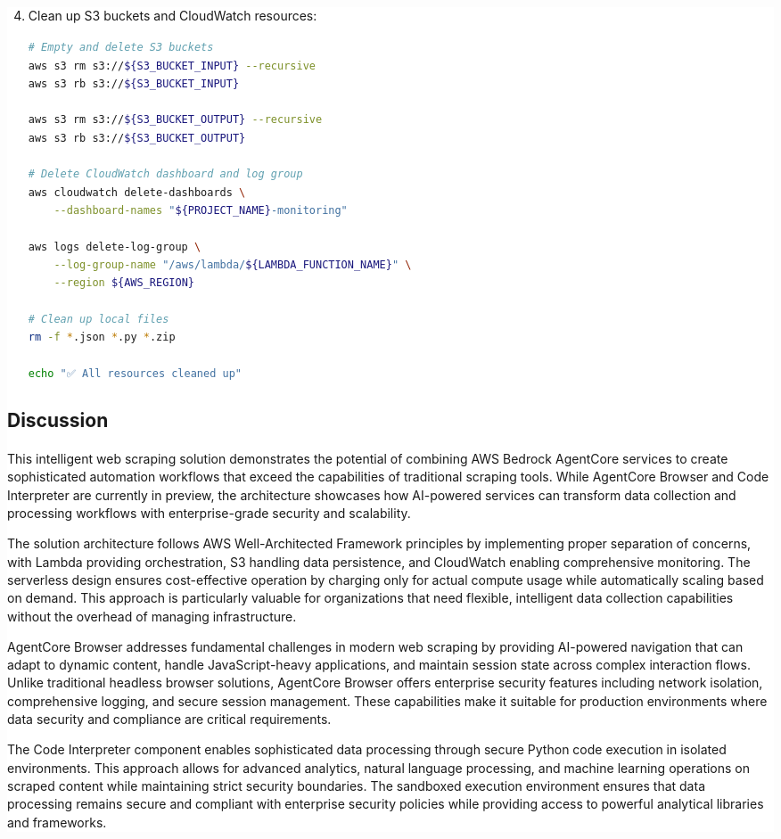 4. Clean up S3 buckets and CloudWatch resources:

   ```bash
   # Empty and delete S3 buckets
   aws s3 rm s3://${S3_BUCKET_INPUT} --recursive
   aws s3 rb s3://${S3_BUCKET_INPUT}
   
   aws s3 rm s3://${S3_BUCKET_OUTPUT} --recursive
   aws s3 rb s3://${S3_BUCKET_OUTPUT}
   
   # Delete CloudWatch dashboard and log group
   aws cloudwatch delete-dashboards \
       --dashboard-names "${PROJECT_NAME}-monitoring"
   
   aws logs delete-log-group \
       --log-group-name "/aws/lambda/${LAMBDA_FUNCTION_NAME}" \
       --region ${AWS_REGION}
   
   # Clean up local files
   rm -f *.json *.py *.zip
   
   echo "✅ All resources cleaned up"
   ```

## Discussion

This intelligent web scraping solution demonstrates the potential of combining AWS Bedrock AgentCore services to create sophisticated automation workflows that exceed the capabilities of traditional scraping tools. While AgentCore Browser and Code Interpreter are currently in preview, the architecture showcases how AI-powered services can transform data collection and processing workflows with enterprise-grade security and scalability.

The solution architecture follows AWS Well-Architected Framework principles by implementing proper separation of concerns, with Lambda providing orchestration, S3 handling data persistence, and CloudWatch enabling comprehensive monitoring. The serverless design ensures cost-effective operation by charging only for actual compute usage while automatically scaling based on demand. This approach is particularly valuable for organizations that need flexible, intelligent data collection capabilities without the overhead of managing infrastructure.

AgentCore Browser addresses fundamental challenges in modern web scraping by providing AI-powered navigation that can adapt to dynamic content, handle JavaScript-heavy applications, and maintain session state across complex interaction flows. Unlike traditional headless browser solutions, AgentCore Browser offers enterprise security features including network isolation, comprehensive logging, and secure session management. These capabilities make it suitable for production environments where data security and compliance are critical requirements.

The Code Interpreter component enables sophisticated data processing through secure Python code execution in isolated environments. This approach allows for advanced analytics, natural language processing, and machine learning operations on scraped content while maintaining strict security boundaries. The sandboxed execution environment ensures that data processing remains secure and compliant with enterprise security policies while providing access to powerful analytical libraries and frameworks.
